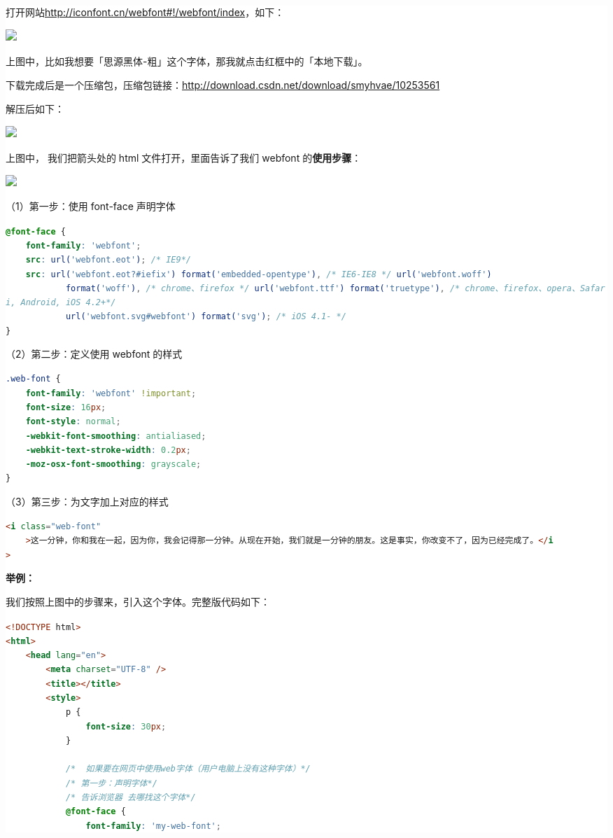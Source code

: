 打开网站<http://iconfont.cn/webfont#!/webfont/index>，如下：

![](http://img.smyhvae.com/20180220_1328.png)

上图中，比如我想要「思源黑体-粗」这个字体，那我就点击红框中的「本地下载」。

下载完成后是一个压缩包，压缩包链接：http://download.csdn.net/download/smyhvae/10253561

解压后如下：

![](http://img.smyhvae.com/20180220_1336.png)

上图中， 我们把箭头处的 html 文件打开，里面告诉了我们 webfont 的**使用步骤**：

![](http://img.smyhvae.com/20180220_1338.png)

（1）第一步：使用 font-face 声明字体

```css
@font-face {
	font-family: 'webfont';
	src: url('webfont.eot'); /* IE9*/
	src: url('webfont.eot?#iefix') format('embedded-opentype'), /* IE6-IE8 */ url('webfont.woff')
			format('woff'), /* chrome、firefox */ url('webfont.ttf') format('truetype'), /* chrome、firefox、opera、Safari, Android, iOS 4.2+*/
			url('webfont.svg#webfont') format('svg'); /* iOS 4.1- */
}
```

（2）第二步：定义使用 webfont 的样式

```css
.web-font {
	font-family: 'webfont' !important;
	font-size: 16px;
	font-style: normal;
	-webkit-font-smoothing: antialiased;
	-webkit-text-stroke-width: 0.2px;
	-moz-osx-font-smoothing: grayscale;
}
```

（3）第三步：为文字加上对应的样式

```html
<i class="web-font"
	>这一分钟，你和我在一起，因为你，我会记得那一分钟。从现在开始，我们就是一分钟的朋友。这是事实，你改变不了，因为已经完成了。</i
>
```

**举例：**

我们按照上图中的步骤来，引入这个字体。完整版代码如下：

```html
<!DOCTYPE html>
<html>
	<head lang="en">
		<meta charset="UTF-8" />
		<title></title>
		<style>
			p {
				font-size: 30px;
			}

			/*  如果要在网页中使用web字体（用户电脑上没有这种字体）*/
			/* 第一步：声明字体*/
			/* 告诉浏览器 去哪找这个字体*/
			@font-face {
				font-family: 'my-web-font';
```